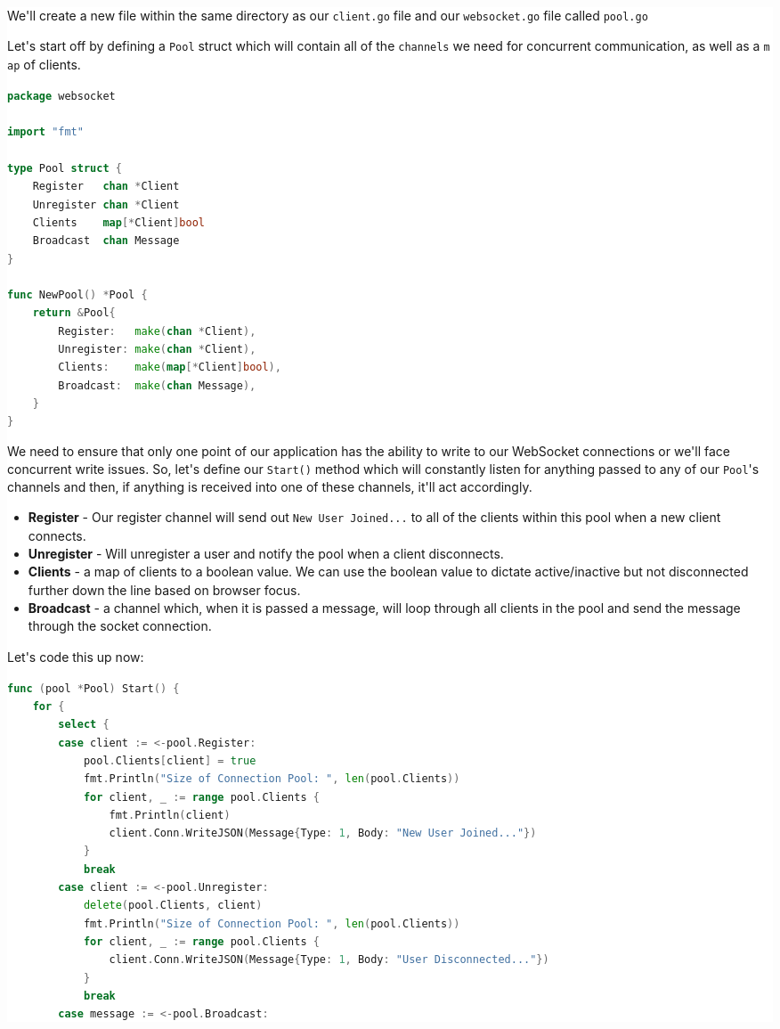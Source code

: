 We'll create a new file within the same directory as our `client.go` file and
our `websocket.go` file called `pool.go`

Let's start off by defining a `Pool` struct which will contain all of the
`channels` we need for concurrent communication, as well as a `map` of clients.

```go
package websocket

import "fmt"

type Pool struct {
    Register   chan *Client
    Unregister chan *Client
    Clients    map[*Client]bool
    Broadcast  chan Message
}

func NewPool() *Pool {
    return &Pool{
        Register:   make(chan *Client),
        Unregister: make(chan *Client),
        Clients:    make(map[*Client]bool),
        Broadcast:  make(chan Message),
    }
}
```

We need to ensure that only one point of our application has the ability to
write to our WebSocket connections or we'll face concurrent write issues. So,
let's define our `Start()` method which will constantly listen for anything
passed to any of our `Pool`'s channels and then, if anything is received into
one of these channels, it'll act accordingly.

- **Register** - Our register channel will send out `New User Joined...` to all
  of the clients within this pool when a new client connects.
- **Unregister** - Will unregister a user and notify the pool when a client
  disconnects.
- **Clients** - a map of clients to a boolean value. We can use the boolean
  value to dictate active/inactive but not disconnected further down the line
  based on browser focus.
- **Broadcast** - a channel which, when it is passed a message, will loop
  through all clients in the pool and send the message through the socket
  connection.

Let's code this up now:

```go
func (pool *Pool) Start() {
    for {
        select {
        case client := <-pool.Register:
            pool.Clients[client] = true
            fmt.Println("Size of Connection Pool: ", len(pool.Clients))
            for client, _ := range pool.Clients {
                fmt.Println(client)
                client.Conn.WriteJSON(Message{Type: 1, Body: "New User Joined..."})
            }
            break
        case client := <-pool.Unregister:
            delete(pool.Clients, client)
            fmt.Println("Size of Connection Pool: ", len(pool.Clients))
            for client, _ := range pool.Clients {
                client.Conn.WriteJSON(Message{Type: 1, Body: "User Disconnected..."})
            }
            break
        case message := <-pool.Broadcast:
```